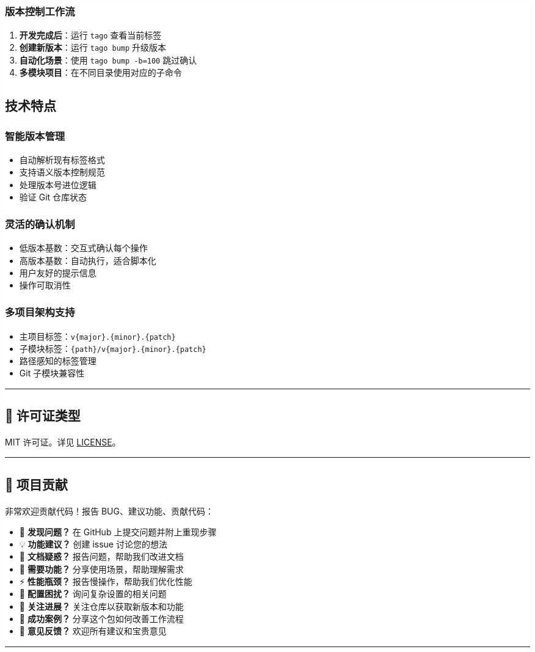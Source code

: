 ### 版本控制工作流

1. **开发完成后**：运行 `tago` 查看当前标签
2. **创建新版本**：运行 `tago bump` 升级版本
3. **自动化场景**：使用 `tago bump -b=100` 跳过确认
4. **多模块项目**：在不同目录使用对应的子命令

## 技术特点

### 智能版本管理
- 自动解析现有标签格式
- 支持语义版本控制规范
- 处理版本号进位逻辑
- 验证 Git 仓库状态

### 灵活的确认机制
- 低版本基数：交互式确认每个操作
- 高版本基数：自动执行，适合脚本化
- 用户友好的提示信息
- 操作可取消性

### 多项目架构支持
- 主项目标签：`v{major}.{minor}.{patch}`
- 子模块标签：`{path}/v{major}.{minor}.{patch}`
- 路径感知的标签管理
- Git 子模块兼容性

---



## 📄 许可证类型

MIT 许可证。详见 [LICENSE](LICENSE)。

---

## 🤝 项目贡献

非常欢迎贡献代码！报告 BUG、建议功能、贡献代码：

- 🐛 **发现问题？** 在 GitHub 上提交问题并附上重现步骤
- 💡 **功能建议？** 创建 issue 讨论您的想法
- 📖 **文档疑惑？** 报告问题，帮助我们改进文档
- 🚀 **需要功能？** 分享使用场景，帮助理解需求
- ⚡ **性能瓶颈？** 报告慢操作，帮助我们优化性能
- 🔧 **配置困扰？** 询问复杂设置的相关问题
- 📢 **关注进展？** 关注仓库以获取新版本和功能
- 🌟 **成功案例？** 分享这个包如何改善工作流程
- 💬 **意见反馈？** 欢迎所有建议和宝贵意见

---